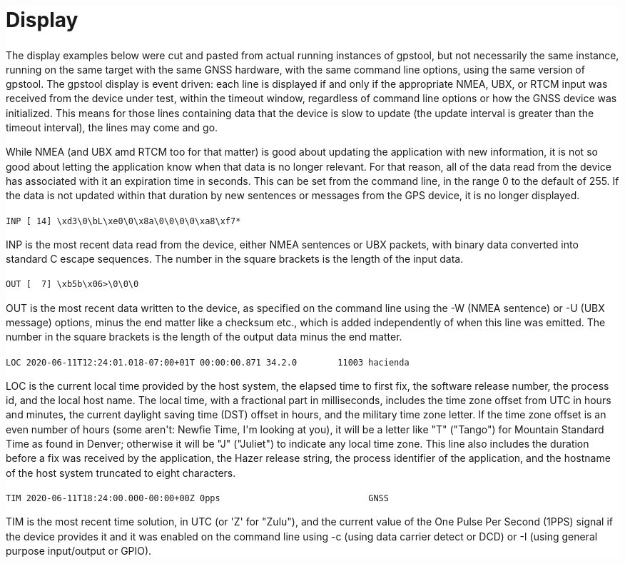 # Display

The display examples below were cut and pasted from actual running
instances of gpstool, but not necessarily the same instance, running
on the same target with the same GNSS hardware, with the same command
line options, using the same version of gpstool. The gpstool display is
event driven: each line is displayed if and only if the appropriate NMEA,
UBX, or RTCM input was received from the device under test, within the
timeout window, regardless of command line options or how the GNSS device
was initialized. This means for those lines containing data that the
device is slow to update (the update interval is greater than the
timeout interval), the lines may come and go.

While NMEA (and UBX amd RTCM too for that matter) is good about updating
the application with new information, it is not so good about letting the
application know when that data is no longer relevant. For that reason,
all of the data read from the device has associated with it an expiration
time in seconds. This can be set from the command line, in the range 0
to the default of 255. If the data is not updated within that duration by
new sentences or messages from the GPS device, it is no longer displayed.

    INP [ 14] \xd3\0\bL\xe0\0\x8a\0\0\0\0\xa8\xf7*

INP is the most recent data read from the device, either NMEA sentences or
UBX packets, with binary data converted into standard C escape sequences.
The number in the square brackets is the length of the input data.

    OUT [  7] \xb5b\x06>\0\0\0

OUT is the most recent data written to the device, as specified on the
command line using the -W (NMEA sentence) or -U (UBX message)  options,
minus the end matter like a checksum etc., which is added independently
of when this line was emitted. The number in the square brackets is the
length of the output data minus the end matter.

    LOC 2020-06-11T12:24:01.018-07:00+01T 00:00:00.871 34.2.0        11003 hacienda

LOC is the current local time provided by the host system, the elapsed
time to first fix, the software release number, the process id, and the
local host name.  The local time, with a fractional part in milliseconds,
includes the time zone offset from UTC in hours and minutes, the current
daylight saving time (DST) offset in hours, and the military time zone
letter. If the time zone offset is an even number of hours (some aren't:
Newfie Time, I'm looking at you), it will be a letter like "T" ("Tango")
for Mountain Standard Time as found in Denver; otherwise it will be "J"
("Juliet") to indicate any local time zone. This line also includes
the duration before a fix was received by the application, the Hazer
release string, the process identifier of the application, and the
hostname of the host system truncated to eight characters.

    TIM 2020-06-11T18:24:00.000-00:00+00Z 0pps                             GNSS

TIM is the most recent time solution, in UTC (or 'Z' for "Zulu"), and
the current value of the One Pulse Per Second (1PPS) signal if the device
provides it and it was enabled on the command line using -c (using data
carrier detect or DCD) or -I (using general purpose input/output or GPIO).
